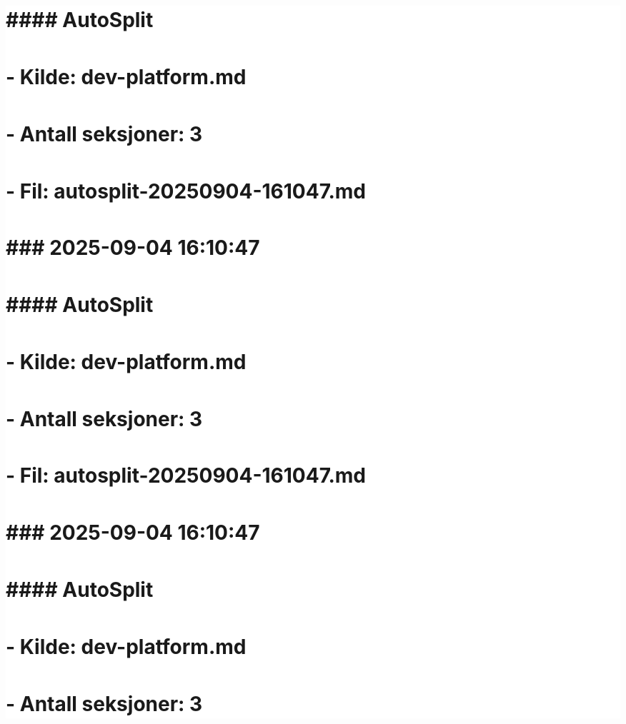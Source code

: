 # \#### AutoSplit

# \- Kilde: dev-platform.md

# \- Antall seksjoner: 3

# \- Fil: autosplit-20250904-161047.md

#

#

#

#

# \### 2025-09-04 16:10:47

# \#### AutoSplit

# \- Kilde: dev-platform.md

# \- Antall seksjoner: 3

# \- Fil: autosplit-20250904-161047.md

#

#

#

#

# \### 2025-09-04 16:10:47

# \#### AutoSplit

# \- Kilde: dev-platform.md

# \- Antall seksjoner: 3
